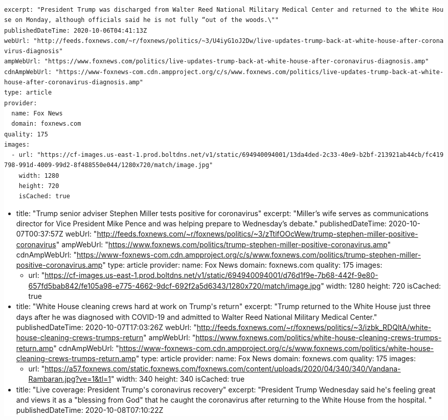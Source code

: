     excerpt: "President Trump was discharged from Walter Reed National Military Medical Center and returned to the White House on Monday, although officials said he is not fully “out of the woods.\""
    publishedDateTime: 2020-10-06T04:41:13Z
    webUrl: "http://feeds.foxnews.com/~r/foxnews/politics/~3/U4iyG1oJ2Dw/live-updates-trump-back-at-white-house-after-coronavirus-diagnosis"
    ampWebUrl: "https://www.foxnews.com/politics/live-updates-trump-back-at-white-house-after-coronavirus-diagnosis.amp"
    cdnAmpWebUrl: "https://www-foxnews-com.cdn.ampproject.org/c/s/www.foxnews.com/politics/live-updates-trump-back-at-white-house-after-coronavirus-diagnosis.amp"
    type: article
    provider:
      name: Fox News
      domain: foxnews.com
    quality: 175
    images:
      - url: "https://cf-images.us-east-1.prod.boltdns.net/v1/static/694940094001/13da4ded-2c33-40e9-b2bf-213921ab44cb/fc419798-991d-4009-99d2-8f488550e044/1280x720/match/image.jpg"
        width: 1280
        height: 720
        isCached: true
  - title: "Trump senior adviser Stephen Miller tests positive for coronavirus"
    excerpt: "Miller’s wife serves as communications director for Vice President Mike Pence and was helping prepare to Wednesday’s debate."
    publishedDateTime: 2020-10-07T00:37:57Z
    webUrl: "http://feeds.foxnews.com/~r/foxnews/politics/~3/zTtifOOcWew/trump-stephen-miller-positive-coronavirus"
    ampWebUrl: "https://www.foxnews.com/politics/trump-stephen-miller-positive-coronavirus.amp"
    cdnAmpWebUrl: "https://www-foxnews-com.cdn.ampproject.org/c/s/www.foxnews.com/politics/trump-stephen-miller-positive-coronavirus.amp"
    type: article
    provider:
      name: Fox News
      domain: foxnews.com
    quality: 175
    images:
      - url: "https://cf-images.us-east-1.prod.boltdns.net/v1/static/694940094001/d76d1f9e-7b68-442f-9e80-657fd5bab842/fe105a98-e775-4662-9dcf-692f2a5d6343/1280x720/match/image.jpg"
        width: 1280
        height: 720
        isCached: true
  - title: "White House cleaning crews hard at work on Trump's return"
    excerpt: "Trump returned to the White House just three days after he was diagnosed with COVID-19 and admitted to Walter Reed National Military Medical Center."
    publishedDateTime: 2020-10-07T17:03:26Z
    webUrl: "http://feeds.foxnews.com/~r/foxnews/politics/~3/izbk_RDQltA/white-house-cleaning-crews-trumps-return"
    ampWebUrl: "https://www.foxnews.com/politics/white-house-cleaning-crews-trumps-return.amp"
    cdnAmpWebUrl: "https://www-foxnews-com.cdn.ampproject.org/c/s/www.foxnews.com/politics/white-house-cleaning-crews-trumps-return.amp"
    type: article
    provider:
      name: Fox News
      domain: foxnews.com
    quality: 175
    images:
      - url: "https://a57.foxnews.com/static.foxnews.com/foxnews.com/content/uploads/2020/04/340/340/Vandana-Rambaran.jpg?ve=1&tl=1"
        width: 340
        height: 340
        isCached: true
  - title: "Live coverage: President Trump's coronavirus recovery"
    excerpt: "President Trump Wednesday said he's feeling great and views it as a \"blessing from God\" that he caught the coronavirus after returning to the White House from the hospital. "
    publishedDateTime: 2020-10-08T07:10:22Z